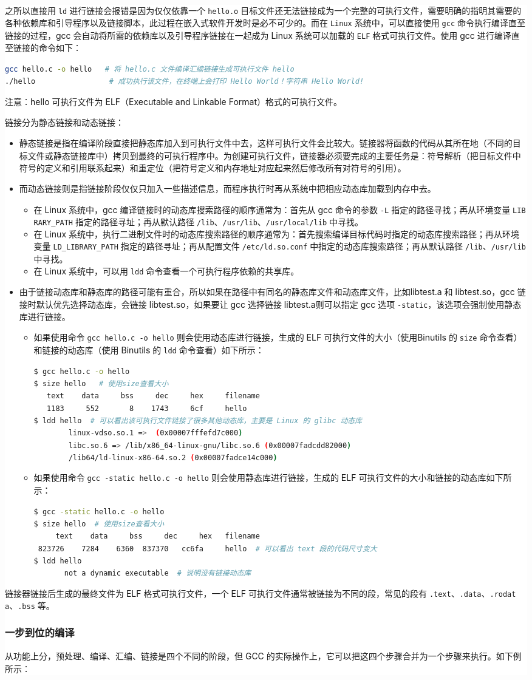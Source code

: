 之所以直接用 `ld` 进行链接会报错是因为仅仅依靠一个 `hello.o` 目标文件还无法链接成为一个完整的可执行文件，需要明确的指明其需要的各种依赖库和引导程序以及链接脚本，此过程在嵌入式软件开发时是必不可少的。而在 `Linux` 系统中，可以直接使用 `gcc` 命令执行编译直至链接的过程，gcc 会自动将所需的依赖库以及引导程序链接在一起成为 Linux 系统可以加载的 `ELF` 格式可执行文件。使用 gcc 进行编译直至链接的命令如下：

```bash
gcc hello.c -o hello   # 将 hello.c 文件编译汇编链接生成可执行文件 hello
./hello                 # 成功执行该文件，在终端上会打印 Hello World！字符串 Hello World!
```

注意：hello 可执行文件为 ELF（Executable and Linkable Format）格式的可执行文件。

链接分为静态链接和动态链接：

* 静态链接是指在编译阶段直接把静态库加入到可执行文件中去，这样可执行文件会比较大。链接器将函数的代码从其所在地（不同的目标文件或静态链接库中）拷贝到最终的可执行程序中。为创建可执行文件，链接器必须要完成的主要任务是：符号解析（把目标文件中符号的定义和引用联系起来）和重定位（把符号定义和内存地址对应起来然后修改所有对符号的引用）。

* 而动态链接则是指链接阶段仅仅只加入一些描述信息，而程序执行时再从系统中把相应动态库加载到内存中去。

  * 在 Linux 系统中，gcc 编译链接时的动态库搜索路径的顺序通常为：首先从 gcc 命令的参数 `-L` 指定的路径寻找；再从环境变量 `LIBRARY_PATH` 指定的路径寻址；再从默认路径 `/lib`、`/usr/lib`、`/usr/local/lib` 中寻找。
  * 在 Linux 系统中，执行二进制文件时的动态库搜索路径的顺序通常为：首先搜索编译目标代码时指定的动态库搜索路径；再从环境变量 `LD_LIBRARY_PATH` 指定的路径寻址；再从配置文件 `/etc/ld.so.conf` 中指定的动态库搜索路径；再从默认路径 `/lib`、`/usr/lib` 中寻找。
  * 在 Linux 系统中，可以用 `ldd` 命令查看一个可执行程序依赖的共享库。

* 由于链接动态库和静态库的路径可能有重合，所以如果在路径中有同名的静态库文件和动态库文件，比如libtest.a 和 libtest.so，gcc 链接时默认优先选择动态库，会链接 libtest.so，如果要让 gcc 选择链接 libtest.a则可以指定 gcc 选项 `-static`，该选项会强制使用静态库进行链接。

  * 如果使用命令 `gcc hello.c -o hello` 则会使用动态库进行链接，生成的 ELF 可执行文件的大小（使用Binutils 的 `size` 命令查看）和链接的动态库（使用 Binutils 的 `ldd` 命令查看）如下所示：

    ```bash
    $ gcc hello.c -o hello
    $ size hello   # 使用size查看大小
       text    data     bss     dec     hex     filename
       1183     552       8    1743     6cf     hello
    $ ldd hello  # 可以看出该可执行文件链接了很多其他动态库，主要是 Linux 的 glibc 动态库
            linux-vdso.so.1 =>  (0x00007fffefd7c000)
            libc.so.6 => /lib/x86_64-linux-gnu/libc.so.6 (0x00007fadcdd82000)
            /lib64/ld-linux-x86-64.so.2 (0x00007fadce14c000)
    ```

  * 如果使用命令 `gcc -static hello.c -o hello` 则会使用静态库进行链接，生成的 ELF 可执行文件的大小和链接的动态库如下所示：

    ```bash
    $ gcc -static hello.c -o hello
    $ size hello  # 使用size查看大小
         text    data     bss     dec     hex   filename
     823726    7284    6360  837370   cc6fa     hello  # 可以看出 text 段的代码尺寸变大
    $ ldd hello
           not a dynamic executable  # 说明没有链接动态库
    ```

链接器链接后生成的最终文件为 ELF 格式可执行文件，一个 ELF 可执行文件通常被链接为不同的段，常见的段有 `.text`、`.data`、`.rodata`、`.bss` 等。

### 一步到位的编译

从功能上分，预处理、编译、汇编、链接是四个不同的阶段，但 GCC 的实际操作上，它可以把这四个步骤合并为一个步骤来执行。如下例所示：
